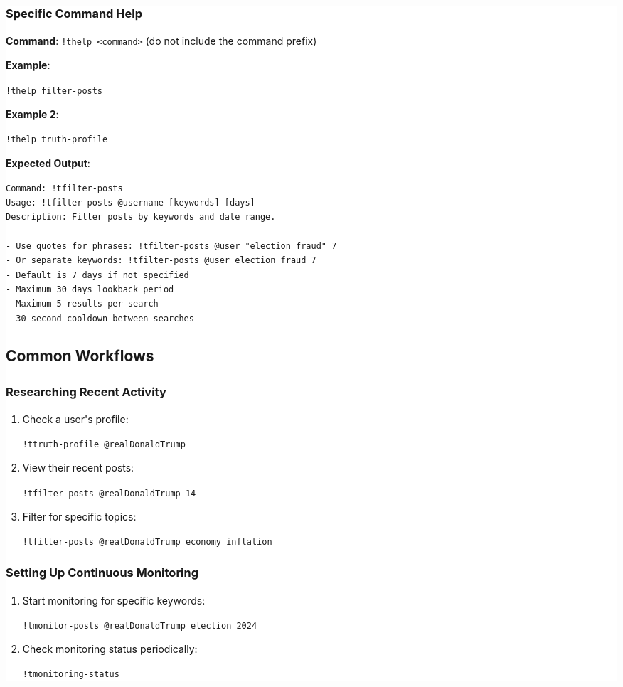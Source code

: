 ### Specific Command Help

**Command**: `!thelp <command>` (do not include the command prefix)

**Example**:
```
!thelp filter-posts
```

**Example 2**:
```
!thelp truth-profile  
```

**Expected Output**:
```
Command: !tfilter-posts
Usage: !tfilter-posts @username [keywords] [days]
Description: Filter posts by keywords and date range.

- Use quotes for phrases: !tfilter-posts @user "election fraud" 7
- Or separate keywords: !tfilter-posts @user election fraud 7
- Default is 7 days if not specified
- Maximum 30 days lookback period
- Maximum 5 results per search
- 30 second cooldown between searches
```

## Common Workflows

### Researching Recent Activity

1. Check a user's profile:
   ```
   !ttruth-profile @realDonaldTrump
   ```

2. View their recent posts:
   ```
   !tfilter-posts @realDonaldTrump 14
   ```

3. Filter for specific topics:
   ```
   !tfilter-posts @realDonaldTrump economy inflation
   ```

### Setting Up Continuous Monitoring

1. Start monitoring for specific keywords:
   ```
   !tmonitor-posts @realDonaldTrump election 2024
   ```

2. Check monitoring status periodically:
   ```
   !tmonitoring-status
   ```
